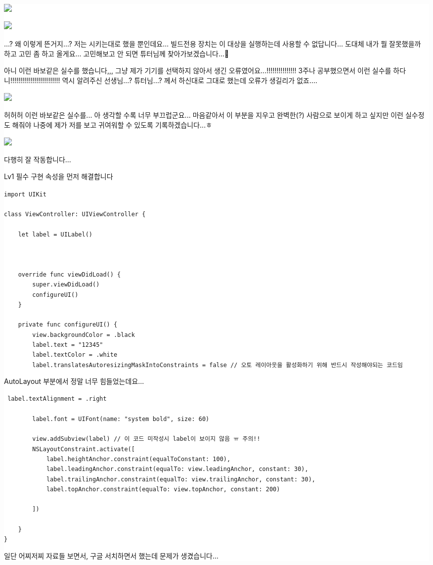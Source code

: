 ![](https://velog.velcdn.com/images/kr0sam/post/29e9c09e-c819-4f69-8c17-7bdf53a6d9ab/image.png)



  ![](https://velog.velcdn.com/images/kr0sam/post/42d5b002-b295-4093-b6c5-e9cc10b45c0f/image.png)
  
  ...? 왜 이렇게 뜬거지...? 저는 시키는대로 했을 뿐인데요... 
  빌드전용 장치는 이 대상을 실행하는데 사용할 수 없답니다... 
  도대체 내가 뭘 잘못했을까 하고 고민 좀 하고 올게요...
  고민해보고 안 되면 튜터님께 찾아가보겠습니다...🥲

아니 이런 바보같은 실수를 했습니다,,, 그냥 제가 기기를 선택하지 않아서 생긴 오류였어요...!!!!!!!!!!!!!!!
3주나 공부했으면서 이런 실수를 하다니!!!!!!!!!!!!!!!!!!!!!!!!!
역시 알려주신 선생님...? 튜터님...? 께서 하신대로 그대로 했는데 오류가 생길리가 없죠....

![](https://velog.velcdn.com/images/kr0sam/post/60004c06-7207-473d-ba3e-e43aef1f2933/image.png)


허허허 이런 바보같은 실수를... 아 생각할 수록 너무 부끄럽군요... 마음같아서 이 부분을 지우고 완벽한(?) 사람으로 보이게 하고 싶지만 이런 실수정도 해줘야 나중에 제가 저를 보고 귀여워할 수 있도록 기록하겠습니다...ㅎ


![](https://velog.velcdn.com/images/kr0sam/post/705ef646-757a-4a09-b829-781b6cecba01/image.png)


다행히 잘 작동합니다... 

Lv1 필수 구현 속성을 먼저 해결합니다
```
import UIKit

class ViewController: UIViewController {
    
    let label = UILabel()
   
   
    
    override func viewDidLoad() {
        super.viewDidLoad()
        configureUI()
    }
    
    private func configureUI() {
        view.backgroundColor = .black
        label.text = "12345"
        label.textColor = .white
        label.translatesAutoresizingMaskIntoConstraints = false // 오토 레이아웃을 활성화하기 위해 반드시 작성해야되는 코드임

```
AutoLayout 부분에서 정말 너무 힘들었는데요...
```
 label.textAlignment = .right
        
        label.font = UIFont(name: "system bold", size: 60)
        
        view.addSubview(label) // 이 코드 미작성시 label이 보이지 않음 ㅠ 주의!!
        NSLayoutConstraint.activate([
            label.heightAnchor.constraint(equalToConstant: 100),
            label.leadingAnchor.constraint(equalTo: view.leadingAnchor, constant: 30),
            label.trailingAnchor.constraint(equalTo: view.trailingAnchor, constant: 30),
            label.topAnchor.constraint(equalTo: view.topAnchor, constant: 200)
            
        ])
        
    }
}
```
일단 어찌저찌 자료들 보면서, 구글 서치하면서 했는데 문제가 생겼습니다...